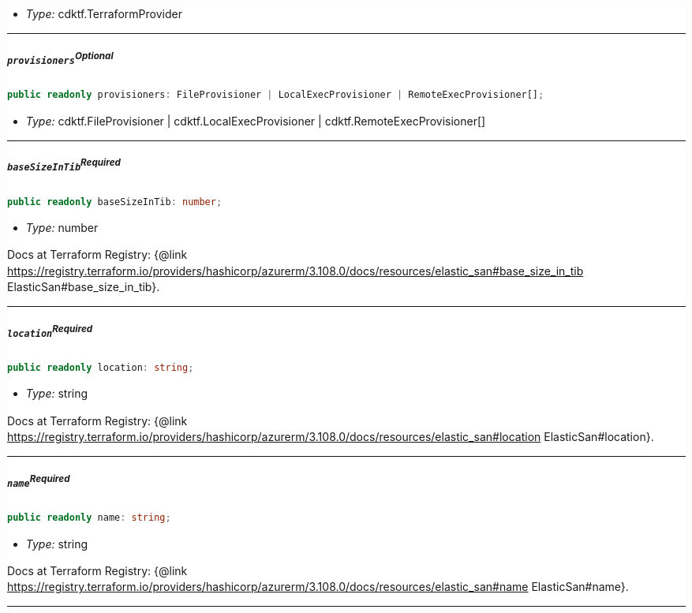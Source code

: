 - *Type:* cdktf.TerraformProvider

---

##### `provisioners`<sup>Optional</sup> <a name="provisioners" id="@cdktf/provider-azurerm.elasticSan.ElasticSanConfig.property.provisioners"></a>

```typescript
public readonly provisioners: FileProvisioner | LocalExecProvisioner | RemoteExecProvisioner[];
```

- *Type:* cdktf.FileProvisioner | cdktf.LocalExecProvisioner | cdktf.RemoteExecProvisioner[]

---

##### `baseSizeInTib`<sup>Required</sup> <a name="baseSizeInTib" id="@cdktf/provider-azurerm.elasticSan.ElasticSanConfig.property.baseSizeInTib"></a>

```typescript
public readonly baseSizeInTib: number;
```

- *Type:* number

Docs at Terraform Registry: {@link https://registry.terraform.io/providers/hashicorp/azurerm/3.108.0/docs/resources/elastic_san#base_size_in_tib ElasticSan#base_size_in_tib}.

---

##### `location`<sup>Required</sup> <a name="location" id="@cdktf/provider-azurerm.elasticSan.ElasticSanConfig.property.location"></a>

```typescript
public readonly location: string;
```

- *Type:* string

Docs at Terraform Registry: {@link https://registry.terraform.io/providers/hashicorp/azurerm/3.108.0/docs/resources/elastic_san#location ElasticSan#location}.

---

##### `name`<sup>Required</sup> <a name="name" id="@cdktf/provider-azurerm.elasticSan.ElasticSanConfig.property.name"></a>

```typescript
public readonly name: string;
```

- *Type:* string

Docs at Terraform Registry: {@link https://registry.terraform.io/providers/hashicorp/azurerm/3.108.0/docs/resources/elastic_san#name ElasticSan#name}.

---
